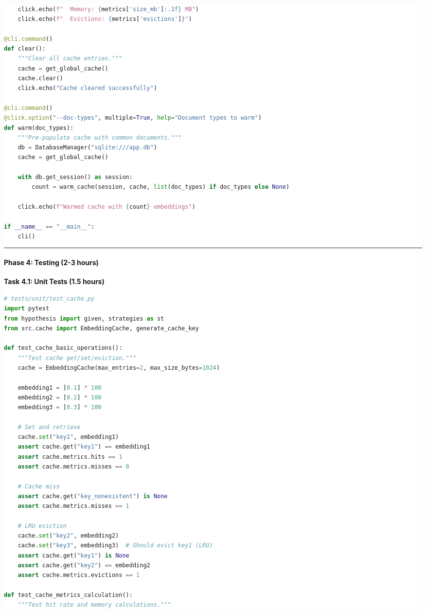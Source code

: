 ```python
    click.echo(f"  Memory: {metrics['size_mb']:.1f} MB")
    click.echo(f"  Evictions: {metrics['evictions']}")

@cli.command()
def clear():
    """Clear all cache entries."""
    cache = get_global_cache()
    cache.clear()
    click.echo("Cache cleared successfully")

@cli.command()
@click.option("--doc-types", multiple=True, help="Document types to warm")
def warm(doc_types):
    """Pre-populate cache with common documents."""
    db = DatabaseManager("sqlite:///app.db")
    cache = get_global_cache()

    with db.get_session() as session:
        count = warm_cache(session, cache, list(doc_types) if doc_types else None)

    click.echo(f"Warmed cache with {count} embeddings")

if __name__ == "__main__":
    cli()
```

---

#### Phase 4: Testing (2-3 hours)

**Task 4.1: Unit Tests (1.5 hours)**
```python
# tests/unit/test_cache.py
import pytest
from hypothesis import given, strategies as st
from src.cache import EmbeddingCache, generate_cache_key

def test_cache_basic_operations():
    """Test cache get/set/eviction."""
    cache = EmbeddingCache(max_entries=2, max_size_bytes=1024)

    embedding1 = [0.1] * 100
    embedding2 = [0.2] * 100
    embedding3 = [0.3] * 100

    # Set and retrieve
    cache.set("key1", embedding1)
    assert cache.get("key1") == embedding1
    assert cache.metrics.hits == 1
    assert cache.metrics.misses == 0

    # Cache miss
    assert cache.get("key_nonexistent") is None
    assert cache.metrics.misses == 1

    # LRU eviction
    cache.set("key2", embedding2)
    cache.set("key3", embedding3)  # Should evict key1 (LRU)
    assert cache.get("key1") is None
    assert cache.get("key2") == embedding2
    assert cache.metrics.evictions == 1

def test_cache_metrics_calculation():
    """Test hit rate and memory calculations."""
```